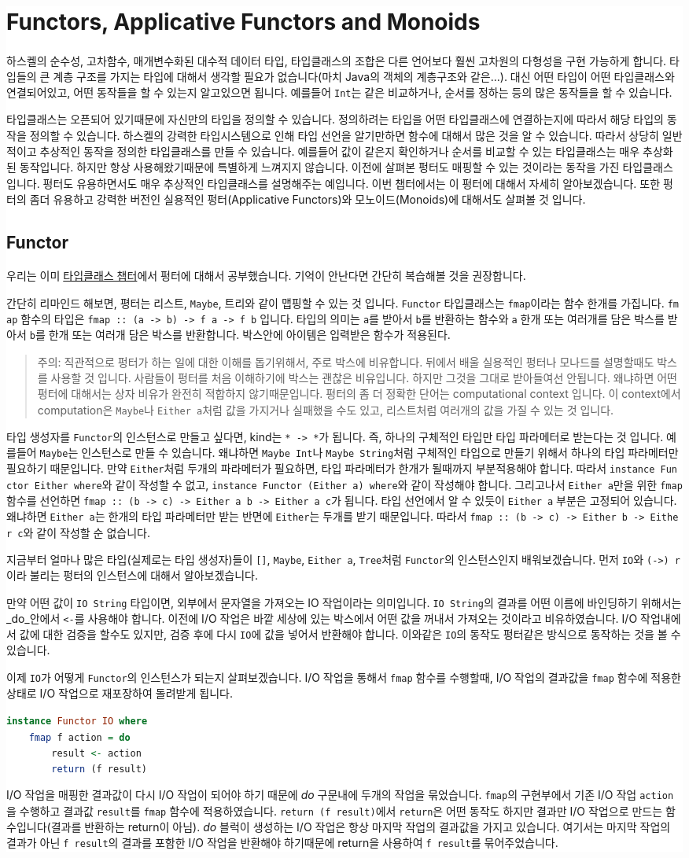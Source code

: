 
# Functors, Applicative Functors and Monoids

하스켈의 순수성, 고차함수, 매개변수화된 대수적 데이터 타입, 타입클래스의 조합은 다른 언어보다 훨씬 고차원의 다형성을 구현 가능하게 합니다. 타입들의 큰 계층 구조를 가지는 타입에 대해서 생각할 필요가 없습니다(마치 Java의 객체의 계층구조와 같은...). 대신 어떤 타입이 어떤 타입클래스와 연결되어있고, 어떤 동작들을 할 수 있는지 알고있으면 됩니다. 예를들어 `Int`는 같은 비교하거나, 순서를 정하는 등의 많은 동작들을 할 수 있습니다.

타입클래스는 오픈되어 있기때문에 자신만의 타입을 정의할 수 있습니다. 정의하려는 타입을 어떤 타입클래스에 연결하는지에 따라서 해당 타입의 동작을 정의할 수 있습니다. 하스켈의 강력한 타입시스템으로 인해 타입 선언을 알기만하면 함수에 대해서 많은 것을 알 수 있습니다. 따라서 상당히 일반적이고 추상적인 동작을 정의한 타입클래스를 만들 수 있습니다. 예를들어 값이 같은지 확인하거나 순서를 비교할 수 있는 타입클래스는 매우 추상화된 동작입니다. 하지만 항상 사용해왔기때문에 특별하게 느껴지지 않습니다. 이전에 살펴본 펑터도 매핑할 수 있는 것이라는 동작을 가진 타입클래스 입니다. 펑터도 유용하면서도 매우 추상적인 타입클래스를 설명해주는 예입니다. 이번 챕터에서는 이 펑터에 대해서 자세히 알아보겠습니다. 또한 펑터의 좀더 유용하고 강력한 버전인 실용적인 펑터(Applicative Functors)와 모노이드(Monoids)에 대해서도 살펴볼 것 입니다.

## Functor

우리는 이미 [타입클래스 챕터](https://jaeyongcho.gitbooks.io/learnyouahaskell/content/d0c0-c785-d074-b798-c2a4.html)에서 펑터에 대해서 공부했습니다. 기억이 안난다면 간단히 복습해볼 것을 권장합니다. 

간단히 리마인드 해보면, 평터는 리스트, `Maybe`, 트리와 같이 맵핑할 수 있는 것 입니다. `Functor` 타입클래스는 `fmap`이라는 함수 한개를 가집니다. `fmap` 함수의 타입은 `fmap :: (a -> b) -> f a -> f b` 입니다. 타입의 의미는 `a`를 받아서 `b`를 반환하는 함수와 `a` 한개 또는 여러개를 담은 박스를 받아서 `b`를 한개 또는 여러개 담은 박스를 반환합니다. 박스안에 아이템은 입력받은 함수가 적용된다. 

> 주의: 직관적으로 펑터가 하는 일에 대한 이해를 돕기위해서, 주로 박스에 비유합니다. 뒤에서 배울 실용적인 펑터나 모나드를 설명할때도 박스를 사용할 것 입니다. 사람들이 펑터를 처음 이해하기에 박스는 괜찮은 비유입니다. 하지만 그것을 그대로 받아들여선 안됩니다. 왜냐하면 어떤 펑터에 대해서는 상자 비유가 완전히 적합하지 않기때문입니다. 펑터의 좀 더 정확한 단어는 computational context 입니다. 이 context에서 computation은 `Maybe`나 `Either a`처럼 값을 가지거나 실패했을 수도 있고, 리스트처럼 여러개의 값을 가질 수 있는 것 입니다.

타입 생성자를 `Functor`의 인스턴스로 만들고 싶다면, kind는 `* -> *`가 됩니다. 즉, 하나의 구체적인 타입만 타입 파라메터로 받는다는 것 입니다. 예를들어 `Maybe`는 인스턴스로 만들 수 있습니다. 왜냐하면 `Maybe Int`나 `Maybe String`처럼 구체적인 타입으로 만들기 위해서 하나의 타입 파라메터만 필요하기 때문입니다. 만약 `Either`처럼 두개의 파라메터가 필요하면, 타입 파라메터가 한개가 될때까지 부분적용해야 합니다. 따라서 `instance Functor Either where`와 같이 작성할 수 없고, `instance Functor (Either a) where`와 같이 작성해야 합니다. 그리고나서 `Either a`만을 위한 `fmap` 함수를 선언하면 `fmap :: (b -> c) -> Either a b -> Either a c`가 됩니다. 타입 선언에서 알 수 있듯이 `Either a` 부분은 고정되어 있습니다. 왜냐하면 `Either a`는 한개의 타입 파라메터만 받는 반면에 `Either`는 두개를 받기 때문입니다. 따라서 `fmap :: (b -> c) -> Either b -> Either c`와 같이 작성할 순 없습니다. 

지금부터 얼마나 많은 타입(실제로는 타입 생성자)들이 `[]`, `Maybe`, `Either a`, `Tree`처럼 `Functor`의 인스턴스인지 배워보겠습니다. 먼저 `IO`와 `(->) r`이라 불리는 펑터의 인스턴스에 대해서 알아보겠습니다. 

만약 어떤 값이 `IO String` 타입이면, 외부에서 문자열을 가져오는 IO 작업이라는 의미입니다. `IO String`의 결과를 어떤 이름에 바인딩하기 위해서는 _do_안에서 `<-`를 사용해야 합니다. 이전에 I/O 작업은 바깥 세상에 있는 박스에서 어떤 값을 꺼내서 가져오는 것이라고 비유하였습니다. I/O 작업내에서 값에 대한 검증을 할수도 있지만, 검증 후에 다시 `IO`에 값을 넣어서 반환해야 합니다. 이와같은 `IO`의 동작도 펑터같은 방식으로 동작하는 것을 볼 수 있습니다. 

이제 `IO`가 어떻게 `Functor`의 인스턴스가 되는지 살펴보겠습니다. I/O 작업을 통해서 `fmap` 함수를 수행할때, I/O 작업의 결과값을 `fmap` 함수에 적용한 상태로 I/O 작업으로 재포장하여 돌려받게 됩니다. 

```haskell
instance Functor IO where  
    fmap f action = do  
        result <- action  
        return (f result)
```

I/O 작업을 매핑한 결과값이 다시 I/O 작업이 되어야 하기 때문에 _do_ 구문내에 두개의 작업을 묶었습니다. `fmap`의 구현부에서 기존 I/O 작업 `action`을 수행하고 결과값 `result`를 `fmap` 함수에 적용하였습니다. `return (f result)`에서 `return`은 어떤 동작도 하지만 결과만 I/O 작업으로 만드는 함수입니다(결과를 반환하는 return이 아님). _do_ 블럭이 생성하는 I/O 작업은 항상 마지막 작업의 결과값을 가지고 있습니다. 여기서는 마지막 작업의 결과가 아닌 `f result`의 결과를 포함한 I/O 작업을 반환해야 하기때문에 return을 사용하여 `f result`를 묶어주었습니다. 
